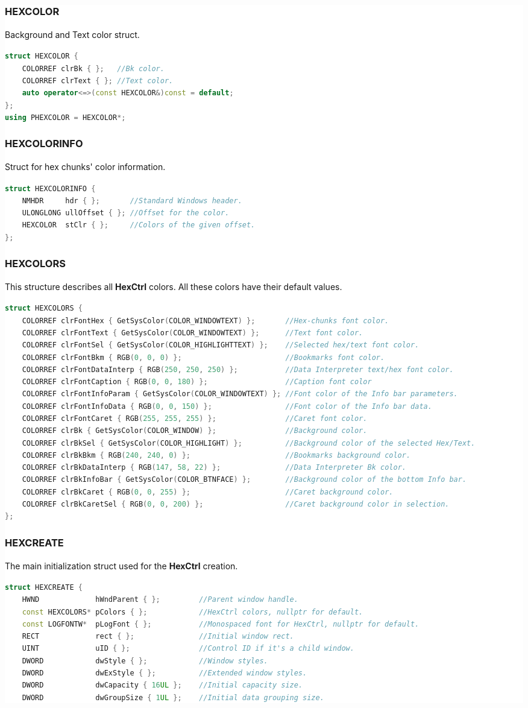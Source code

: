 ### [](#)HEXCOLOR
Background and Text color struct.
```cpp
struct HEXCOLOR {
    COLORREF clrBk { };   //Bk color.
    COLORREF clrText { }; //Text color.
    auto operator<=>(const HEXCOLOR&)const = default;
};
using PHEXCOLOR = HEXCOLOR*;
```

### [](#)HEXCOLORINFO
Struct for hex chunks' color information.
```cpp
struct HEXCOLORINFO {
    NMHDR     hdr { };       //Standard Windows header.
    ULONGLONG ullOffset { }; //Offset for the color.
    HEXCOLOR  stClr { };     //Colors of the given offset.
};
```

### [](#)HEXCOLORS
This structure describes all **HexCtrl** colors. All these colors have their default values.
```cpp
struct HEXCOLORS {
    COLORREF clrFontHex { GetSysColor(COLOR_WINDOWTEXT) };       //Hex-chunks font color.
    COLORREF clrFontText { GetSysColor(COLOR_WINDOWTEXT) };      //Text font color.
    COLORREF clrFontSel { GetSysColor(COLOR_HIGHLIGHTTEXT) };    //Selected hex/text font color.
    COLORREF clrFontBkm { RGB(0, 0, 0) };                        //Bookmarks font color.
    COLORREF clrFontDataInterp { RGB(250, 250, 250) };           //Data Interpreter text/hex font color.
    COLORREF clrFontCaption { RGB(0, 0, 180) };                  //Caption font color
    COLORREF clrFontInfoParam { GetSysColor(COLOR_WINDOWTEXT) }; //Font color of the Info bar parameters.
    COLORREF clrFontInfoData { RGB(0, 0, 150) };                 //Font color of the Info bar data.
    COLORREF clrFontCaret { RGB(255, 255, 255) };                //Caret font color.
    COLORREF clrBk { GetSysColor(COLOR_WINDOW) };                //Background color.
    COLORREF clrBkSel { GetSysColor(COLOR_HIGHLIGHT) };          //Background color of the selected Hex/Text.
    COLORREF clrBkBkm { RGB(240, 240, 0) };                      //Bookmarks background color.
    COLORREF clrBkDataInterp { RGB(147, 58, 22) };               //Data Interpreter Bk color.
    COLORREF clrBkInfoBar { GetSysColor(COLOR_BTNFACE) };        //Background color of the bottom Info bar.
    COLORREF clrBkCaret { RGB(0, 0, 255) };                      //Caret background color.
    COLORREF clrBkCaretSel { RGB(0, 0, 200) };                   //Caret background color in selection.
};
```

### [](#)HEXCREATE
The main initialization struct used for the **HexCtrl** creation.
```cpp
struct HEXCREATE {
    HWND             hWndParent { };         //Parent window handle.
    const HEXCOLORS* pColors { };            //HexCtrl colors, nullptr for default.
    const LOGFONTW*  pLogFont { };           //Monospaced font for HexCtrl, nullptr for default.
    RECT             rect { };               //Initial window rect.
    UINT             uID { };                //Control ID if it's a child window.
    DWORD            dwStyle { };            //Window styles.
    DWORD            dwExStyle { };          //Extended window styles.
    DWORD            dwCapacity { 16UL };    //Initial capacity size.
    DWORD            dwGroupSize { 1UL };    //Initial data grouping size.
```